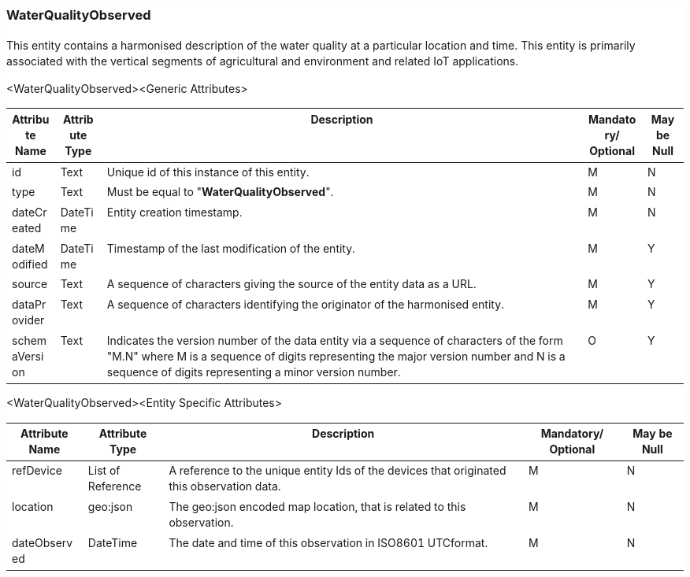 ### WaterQualityObserved

This entity contains a harmonised description of the water quality at a particular location and time. This entity is primarily associated with the vertical segments of agricultural and environment and related IoT applications.

&lt;WaterQualityObserved&gt;&lt;Generic Attributes&gt;

| Attribute Name | Attribute Type | Description                                                                                                                                                                                                                             | Mandatory/ Optional | May be Null |
|----------------|----------------|-----------------------------------------------------------------------------------------------------------------------------------------------------------------------------------------------------------------------------------------|--------------------|-------------|
| id             | Text           | Unique id of this instance of this entity.                                                                                                                                                                                              | M                  | N           |
| type           | Text           | Must be equal to "**WaterQualityObserved**".                                                                                                                                                                                            | M                  | N           |
| dateCreated    | DateTime       | Entity creation timestamp.                                                                                                                                                                                                              | M                  | N           |
| dateModified   | DateTime       | Timestamp of the last modification of the entity.                                                                                                                                                                                       | M                  | Y           |
| source         | Text           | A sequence of characters giving the source of the entity data as a URL.                                                                                                                                                                 | M                  | Y           |
| dataProvider   | Text           | A sequence of characters identifying the originator of the harmonised entity.                                                                                                                                                           | M                  | Y           |
| schemaVersion  | Text           | Indicates the version number of the data entity via a sequence of characters of the form "M.N" where M is a sequence of digits representing the major version number and N is a sequence of digits representing a minor version number. | O                  | Y           |

&lt;WaterQualityObserved&gt;&lt;Entity Specific Attributes&gt;

| Attribute Name | Attribute Type                 | Description                                                                                                                         | Mandatory/ Optional | May be Null |
|----------------|--------------------------------|-------------------------------------------------------------------------------------------------------------------------------------|--------------------|-------------|
| refDevice      | List of Reference              | A reference to the unique entity Ids of the devices that originated this observation data.                                          | M                  | N           |
| location       | geo:json                       | The geo:json encoded map location, that is related to this observation.                                                             | M                  | N           |
| dateObserved   | DateTime                       | The date and time of this observation in ISO8601 UTCformat.                                                                         | M                  | N           |